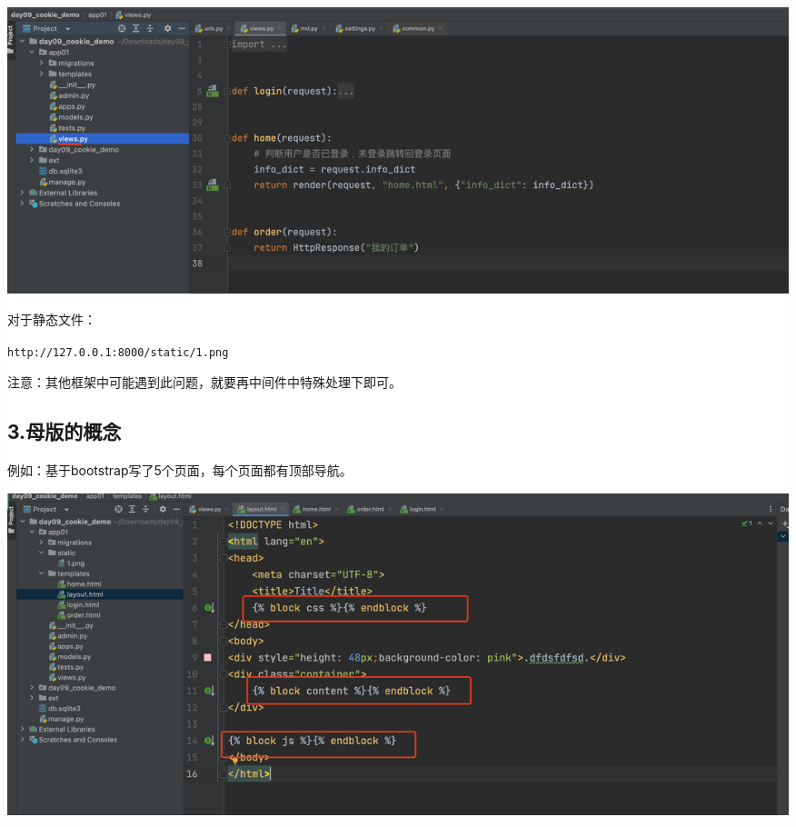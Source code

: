 ![image-20220512105856729](assets/image-20220512105856729.png)



对于静态文件：

```
http://127.0.0.1:8000/static/1.png
```

注意：其他框架中可能遇到此问题，就要再中间件中特殊处理下即可。







## 3.母版的概念

例如：基于bootstrap写了5个页面，每个页面都有顶部导航。

![image-20220512113140517](assets/image-20220512113140517.png)

